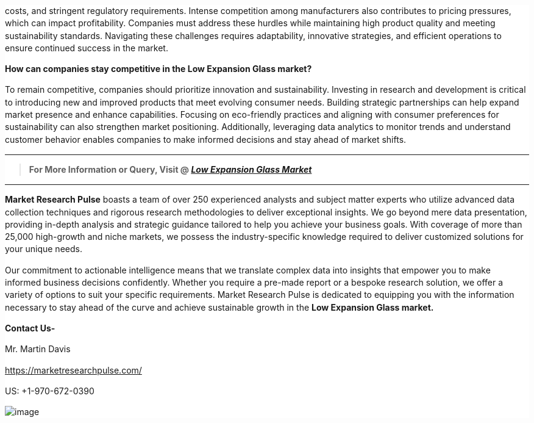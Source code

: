 costs, and stringent regulatory requirements. Intense competition among manufacturers also contributes to pricing pressures, which can impact profitability. Companies must address these hurdles while maintaining high product quality and meeting sustainability standards. Navigating these challenges requires adaptability, innovative strategies, and efficient operations to ensure continued success in the market.</p><p><strong>How can companies stay competitive in the Low Expansion Glass market?</strong></p><p>To remain competitive, companies should prioritize innovation and sustainability. Investing in research and development is critical to introducing new and improved products that meet evolving consumer needs. Building strategic partnerships can help expand market presence and enhance capabilities. Focusing on eco-friendly practices and aligning with consumer preferences for sustainability can also strengthen market positioning. Additionally, leveraging data analytics to monitor trends and understand customer behavior enables companies to make informed decisions and stay ahead of market shifts.</p><hr /><blockquote><p><strong>For More Information or Query, Visit @&nbsp;<em><a href="https://marketresearchpulse.com/report/149580/low-expansion-glass-market?utm_source=Linkedin&utm_medium=0111">Low Expansion Glass Market</a></em></strong></p></blockquote><hr /><p><strong>Market Research Pulse</strong> boasts a team of over 250 experienced analysts and subject matter experts who utilize advanced data collection techniques and rigorous research methodologies to deliver exceptional insights. We go beyond mere data presentation, providing in-depth analysis and strategic guidance tailored to help you achieve your business goals. With coverage of more than 25,000 high-growth and niche markets, we possess the industry-specific knowledge required to deliver customized solutions for your unique needs.</p><p>Our commitment to actionable intelligence means that we translate complex data into insights that empower you to make informed business decisions confidently. Whether you require a pre-made report or a bespoke research solution, we offer a variety of options to suit your specific requirements. Market Research Pulse is dedicated to equipping you with the information necessary to stay ahead of the curve and achieve sustainable growth in the <strong>Low Expansion Glass market.</strong></p><p><strong>Contact Us-</strong></p><p>Mr. Martin Davis</p><p>https://marketresearchpulse.com/</p><p>US: +1-970-672-0390</p>
![image](https://github.com/user-attachments/assets/7f3e91ca-4bdf-4754-be62-bdca9904f67d)
